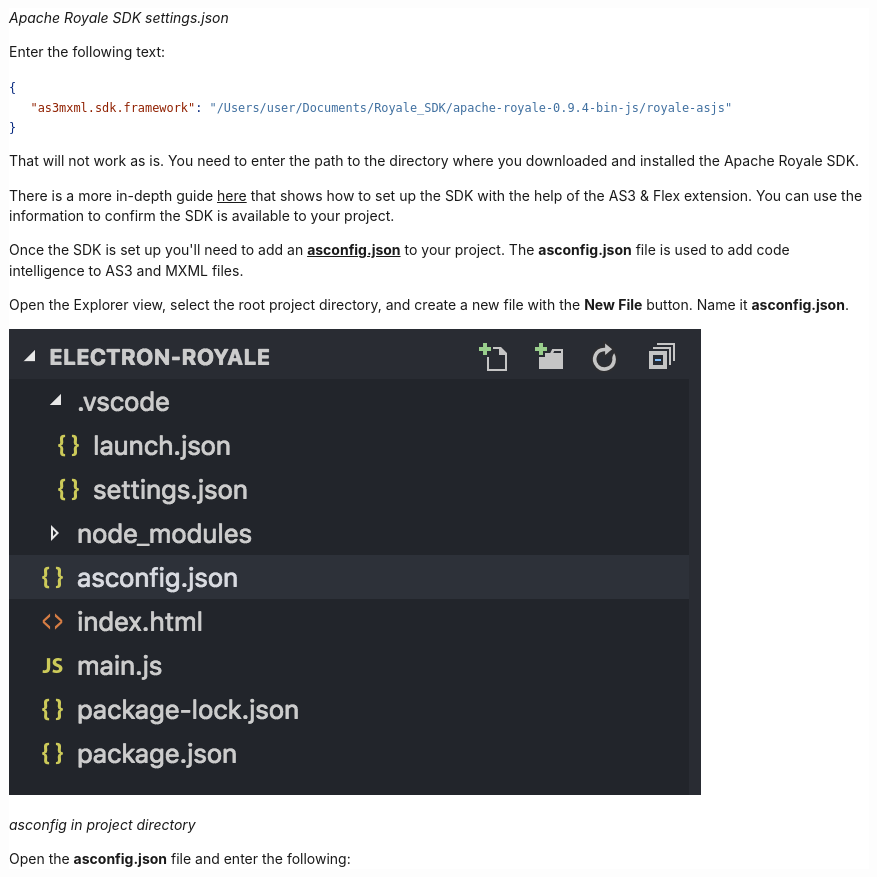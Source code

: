 _Apache Royale SDK settings.json_

Enter the following text:

```json
{
   "as3mxml.sdk.framework": "/Users/user/Documents/Royale_SDK/apache-royale-0.9.4-bin-js/royale-asjs"
}
```

That will not work as is. You need to enter the path to the directory where you downloaded and installed the Apache Royale SDK.

There is a more in-depth guide [here](https://github.com/BowlerHatLLC/vscode-as3mxml/wiki/Choose-an-ActionScript-SDK-for-the-current-workspace-in-Visual-Studio-Code) that shows how to set up the SDK with the help of the AS3 & Flex extension. You can use the information to confirm the SDK is available to your project.

Once the SDK is set up you'll need to add an [**asconfig.json**](https://github.com/BowlerHatLLC/vscode-as3mxml/wiki/asconfig.json) to your project. The **asconfig.json** file is used to add code intelligence to AS3 and MXML files.

Open the Explorer view, select the root project directory, and create a new file with the **New File** button. Name it **asconfig.json**.

![](/img/blog/electron-asconfig.png)

_asconfig in project directory_

Open the **asconfig.json** file and enter the following:
